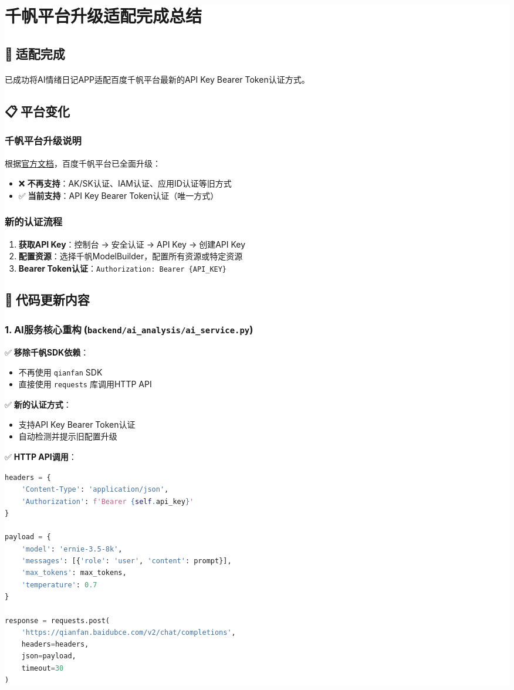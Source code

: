 # 千帆平台升级适配完成总结

## 🎉 适配完成

已成功将AI情绪日记APP适配百度千帆平台最新的API Key Bearer Token认证方式。

## 📋 平台变化

### 千帆平台升级说明
根据[官方文档](https://cloud.baidu.com/doc/qianfan-api/s/ym9chdsy5)，百度千帆平台已全面升级：

- ❌ **不再支持**：AK/SK认证、IAM认证、应用ID认证等旧方式
- ✅ **当前支持**：API Key Bearer Token认证（唯一方式）

### 新的认证流程
1. **获取API Key**：控制台 → 安全认证 → API Key → 创建API Key
2. **配置资源**：选择千帆ModelBuilder，配置所有资源或特定资源
3. **Bearer Token认证**：`Authorization: Bearer {API_KEY}`

## 🔧 代码更新内容

### 1. AI服务核心重构 (`backend/ai_analysis/ai_service.py`)

✅ **移除千帆SDK依赖**：
- 不再使用 `qianfan` SDK
- 直接使用 `requests` 库调用HTTP API

✅ **新的认证方式**：
- 支持API Key Bearer Token认证
- 自动检测并提示旧配置升级

✅ **HTTP API调用**：
```python
headers = {
    'Content-Type': 'application/json',
    'Authorization': f'Bearer {self.api_key}'
}

payload = {
    'model': 'ernie-3.5-8k',
    'messages': [{'role': 'user', 'content': prompt}],
    'max_tokens': max_tokens,
    'temperature': 0.7
}

response = requests.post(
    'https://qianfan.baidubce.com/v2/chat/completions',
    headers=headers,
    json=payload,
    timeout=30
)
```
